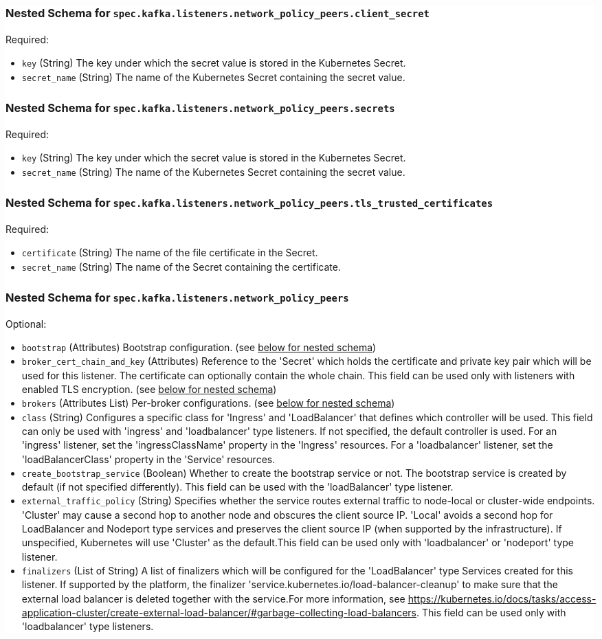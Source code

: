 
<a id="nestedatt--spec--kafka--listeners--network_policy_peers--client_secret"></a>
### Nested Schema for `spec.kafka.listeners.network_policy_peers.client_secret`

Required:

- `key` (String) The key under which the secret value is stored in the Kubernetes Secret.
- `secret_name` (String) The name of the Kubernetes Secret containing the secret value.


<a id="nestedatt--spec--kafka--listeners--network_policy_peers--secrets"></a>
### Nested Schema for `spec.kafka.listeners.network_policy_peers.secrets`

Required:

- `key` (String) The key under which the secret value is stored in the Kubernetes Secret.
- `secret_name` (String) The name of the Kubernetes Secret containing the secret value.


<a id="nestedatt--spec--kafka--listeners--network_policy_peers--tls_trusted_certificates"></a>
### Nested Schema for `spec.kafka.listeners.network_policy_peers.tls_trusted_certificates`

Required:

- `certificate` (String) The name of the file certificate in the Secret.
- `secret_name` (String) The name of the Secret containing the certificate.



<a id="nestedatt--spec--kafka--listeners--configuration"></a>
### Nested Schema for `spec.kafka.listeners.network_policy_peers`

Optional:

- `bootstrap` (Attributes) Bootstrap configuration. (see [below for nested schema](#nestedatt--spec--kafka--listeners--network_policy_peers--bootstrap))
- `broker_cert_chain_and_key` (Attributes) Reference to the 'Secret' which holds the certificate and private key pair which will be used for this listener. The certificate can optionally contain the whole chain. This field can be used only with listeners with enabled TLS encryption. (see [below for nested schema](#nestedatt--spec--kafka--listeners--network_policy_peers--broker_cert_chain_and_key))
- `brokers` (Attributes List) Per-broker configurations. (see [below for nested schema](#nestedatt--spec--kafka--listeners--network_policy_peers--brokers))
- `class` (String) Configures a specific class for 'Ingress' and 'LoadBalancer' that defines which controller will be used. This field can only be used with 'ingress' and 'loadbalancer' type listeners. If not specified, the default controller is used. For an 'ingress' listener, set the 'ingressClassName' property in the 'Ingress' resources. For a 'loadbalancer' listener, set the 'loadBalancerClass' property  in the 'Service' resources.
- `create_bootstrap_service` (Boolean) Whether to create the bootstrap service or not. The bootstrap service is created by default (if not specified differently). This field can be used with the 'loadBalancer' type listener.
- `external_traffic_policy` (String) Specifies whether the service routes external traffic to node-local or cluster-wide endpoints. 'Cluster' may cause a second hop to another node and obscures the client source IP. 'Local' avoids a second hop for LoadBalancer and Nodeport type services and preserves the client source IP (when supported by the infrastructure). If unspecified, Kubernetes will use 'Cluster' as the default.This field can be used only with 'loadbalancer' or 'nodeport' type listener.
- `finalizers` (List of String) A list of finalizers which will be configured for the 'LoadBalancer' type Services created for this listener. If supported by the platform, the finalizer 'service.kubernetes.io/load-balancer-cleanup' to make sure that the external load balancer is deleted together with the service.For more information, see https://kubernetes.io/docs/tasks/access-application-cluster/create-external-load-balancer/#garbage-collecting-load-balancers. This field can be used only with 'loadbalancer' type listeners.